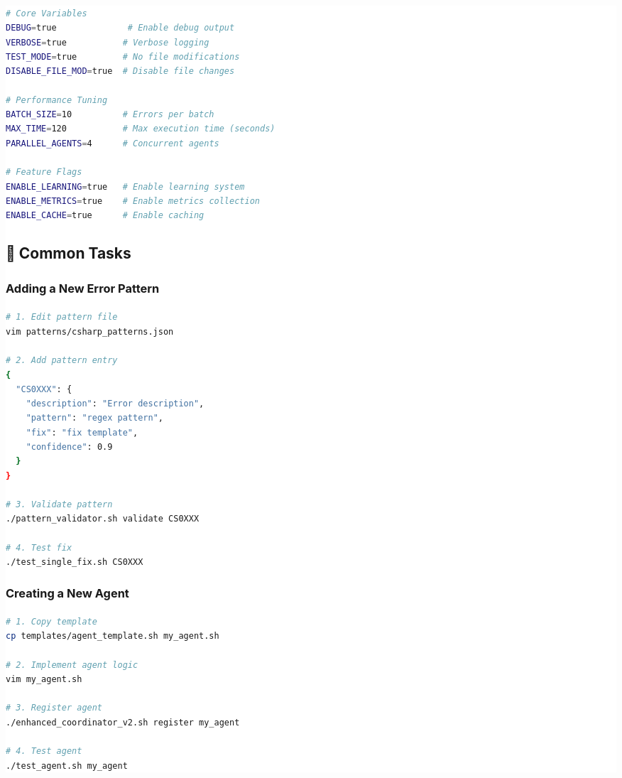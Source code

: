 ```bash
# Core Variables
DEBUG=true              # Enable debug output
VERBOSE=true           # Verbose logging
TEST_MODE=true         # No file modifications
DISABLE_FILE_MOD=true  # Disable file changes

# Performance Tuning
BATCH_SIZE=10          # Errors per batch
MAX_TIME=120           # Max execution time (seconds)
PARALLEL_AGENTS=4      # Concurrent agents

# Feature Flags
ENABLE_LEARNING=true   # Enable learning system
ENABLE_METRICS=true    # Enable metrics collection
ENABLE_CACHE=true      # Enable caching
```

## 🔧 Common Tasks

### Adding a New Error Pattern
```bash
# 1. Edit pattern file
vim patterns/csharp_patterns.json

# 2. Add pattern entry
{
  "CS0XXX": {
    "description": "Error description",
    "pattern": "regex pattern",
    "fix": "fix template",
    "confidence": 0.9
  }
}

# 3. Validate pattern
./pattern_validator.sh validate CS0XXX

# 4. Test fix
./test_single_fix.sh CS0XXX
```

### Creating a New Agent
```bash
# 1. Copy template
cp templates/agent_template.sh my_agent.sh

# 2. Implement agent logic
vim my_agent.sh

# 3. Register agent
./enhanced_coordinator_v2.sh register my_agent

# 4. Test agent
./test_agent.sh my_agent
```
